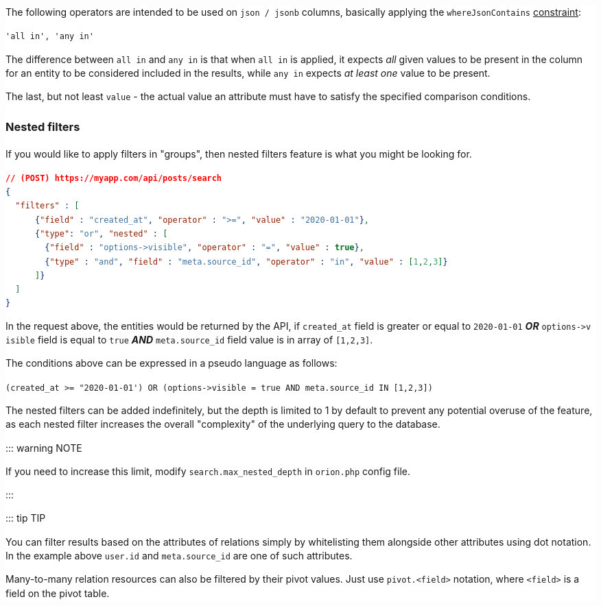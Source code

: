 The following operators are intended to be used on `json / jsonb` columns, basically applying the `whereJsonContains` [constraint](https://laravel.com/docs/9.x/queries#json-where-clauses):

```
'all in', 'any in'
```

The difference between `all in` and `any in` is that when `all in` is applied, it expects *all* given values to be present in the column for an entity to be considered included in the results, while `any in` expects *at least one* value to be present.

The last, but not least `value` - the actual value an attribute must have to satisfy the specified comparison conditions.

### Nested filters

If you would like to apply filters in "groups", then nested filters feature is what you might be looking for.

```json
// (POST) https://myapp.com/api/posts/search
{
  "filters" : [
      {"field" : "created_at", "operator" : ">=", "value" : "2020-01-01"},
      {"type": "or", "nested" : [
        {"field" : "options->visible", "operator" : "=", "value" : true},
        {"type" : "and", "field" : "meta.source_id", "operator" : "in", "value" : [1,2,3]}
      ]}
  ]
}
```

In the request above, the entities would be returned by the API, if `created_at` field is greater or equal to `2020-01-01` ***OR*** `options->visible` field is equal to `true` ***AND*** `meta.source_id` field value is in array of `[1,2,3]`.

The conditions above can be expressed in a pseudo language as follows:

```
(created_at >= "2020-01-01') OR (options->visible = true AND meta.source_id IN [1,2,3])
```

The nested filters can be added indefinitely, but the depth is limited to 1 by default to prevent any potential overuse of the feature, as each nested filter increases the overall "complexity" of the underlying query to the database.

::: warning NOTE

If you need to increase this limit, modify `search.max_nested_depth` in `orion.php` config file.

:::

::: tip TIP

You can filter results based on the attributes of relations simply by whitelisting them alongside other attributes using dot notation.
In the example above `user.id` and `meta.source_id` are one of such attributes.

Many-to-many relation resources can also be filtered by their pivot values. Just use `pivot.<field>` notation, where `<field>` is a field on the pivot table.
